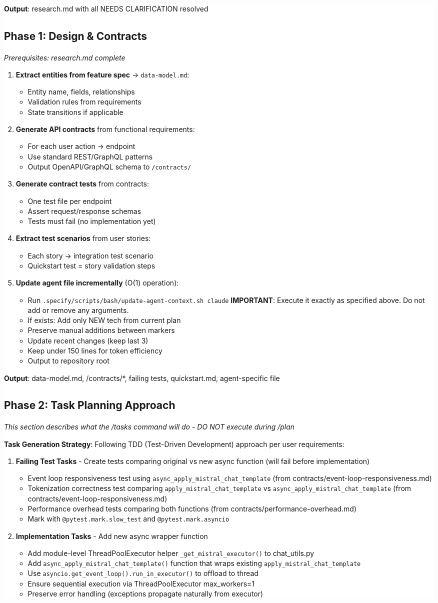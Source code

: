 **Output**: research.md with all NEEDS CLARIFICATION resolved

## Phase 1: Design & Contracts
*Prerequisites: research.md complete*

1. **Extract entities from feature spec** → `data-model.md`:
   - Entity name, fields, relationships
   - Validation rules from requirements
   - State transitions if applicable

2. **Generate API contracts** from functional requirements:
   - For each user action → endpoint
   - Use standard REST/GraphQL patterns
   - Output OpenAPI/GraphQL schema to `/contracts/`

3. **Generate contract tests** from contracts:
   - One test file per endpoint
   - Assert request/response schemas
   - Tests must fail (no implementation yet)

4. **Extract test scenarios** from user stories:
   - Each story → integration test scenario
   - Quickstart test = story validation steps

5. **Update agent file incrementally** (O(1) operation):
   - Run `.specify/scripts/bash/update-agent-context.sh claude`
     **IMPORTANT**: Execute it exactly as specified above. Do not add or remove any arguments.
   - If exists: Add only NEW tech from current plan
   - Preserve manual additions between markers
   - Update recent changes (keep last 3)
   - Keep under 150 lines for token efficiency
   - Output to repository root

**Output**: data-model.md, /contracts/*, failing tests, quickstart.md, agent-specific file

## Phase 2: Task Planning Approach
*This section describes what the /tasks command will do - DO NOT execute during /plan*

**Task Generation Strategy**:
Following TDD (Test-Driven Development) approach per user requirements:
1. **Failing Test Tasks** - Create tests comparing original vs new async function (will fail before implementation)
   - Event loop responsiveness test using `async_apply_mistral_chat_template` (from contracts/event-loop-responsiveness.md)
   - Tokenization correctness test comparing `apply_mistral_chat_template` vs `async_apply_mistral_chat_template` (from contracts/event-loop-responsiveness.md)
   - Performance overhead tests comparing both functions (from contracts/performance-overhead.md)
   - Mark with `@pytest.mark.slow_test` and `@pytest.mark.asyncio`

2. **Implementation Tasks** - Add new async wrapper function
   - Add module-level ThreadPoolExecutor helper `_get_mistral_executor()` to chat_utils.py
   - Add `async_apply_mistral_chat_template()` function that wraps existing `apply_mistral_chat_template`
   - Use `asyncio.get_event_loop().run_in_executor()` to offload to thread
   - Ensure sequential execution via ThreadPoolExecutor max_workers=1
   - Preserve error handling (exceptions propagate naturally from executor)
